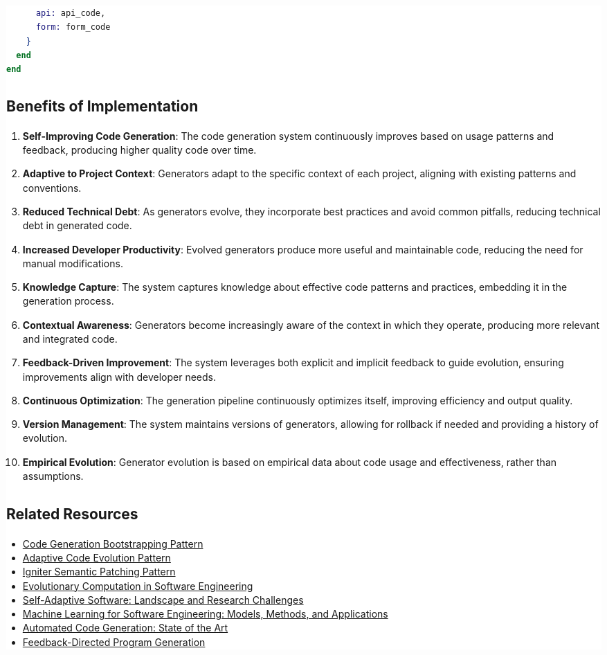 ```elixir
      api: api_code,
      form: form_code
    }
  end
end
```

## Benefits of Implementation

1. **Self-Improving Code Generation**: The code generation system continuously improves based on usage patterns and feedback, producing higher quality code over time.

2. **Adaptive to Project Context**: Generators adapt to the specific context of each project, aligning with existing patterns and conventions.

3. **Reduced Technical Debt**: As generators evolve, they incorporate best practices and avoid common pitfalls, reducing technical debt in generated code.

4. **Increased Developer Productivity**: Evolved generators produce more useful and maintainable code, reducing the need for manual modifications.

5. **Knowledge Capture**: The system captures knowledge about effective code patterns and practices, embedding it in the generation process.

6. **Contextual Awareness**: Generators become increasingly aware of the context in which they operate, producing more relevant and integrated code.

7. **Feedback-Driven Improvement**: The system leverages both explicit and implicit feedback to guide evolution, ensuring improvements align with developer needs.

8. **Continuous Optimization**: The generation pipeline continuously optimizes itself, improving efficiency and output quality.

9. **Version Management**: The system maintains versions of generators, allowing for rollback if needed and providing a history of evolution.

10. **Empirical Evolution**: Generator evolution is based on empirical data about code usage and effectiveness, rather than assumptions.

## Related Resources

- [Code Generation Bootstrapping Pattern](./code_generation_bootstrapping.md)
- [Adaptive Code Evolution Pattern](./adaptive_code_evolution.md)
- [Igniter Semantic Patching Pattern](./igniter_semantic_patching.md)
- [Evolutionary Computation in Software Engineering](https://ieeexplore.ieee.org/document/6812298)
- [Self-Adaptive Software: Landscape and Research Challenges](https://dl.acm.org/doi/10.1145/2614046)
- [Machine Learning for Software Engineering: Models, Methods, and Applications](https://dl.acm.org/doi/10.1145/3183440)
- [Automated Code Generation: State of the Art](https://www.sciencedirect.com/science/article/pii/S0167642309000926)
- [Feedback-Directed Program Generation](https://dl.acm.org/doi/10.1145/2491956.2462195) 